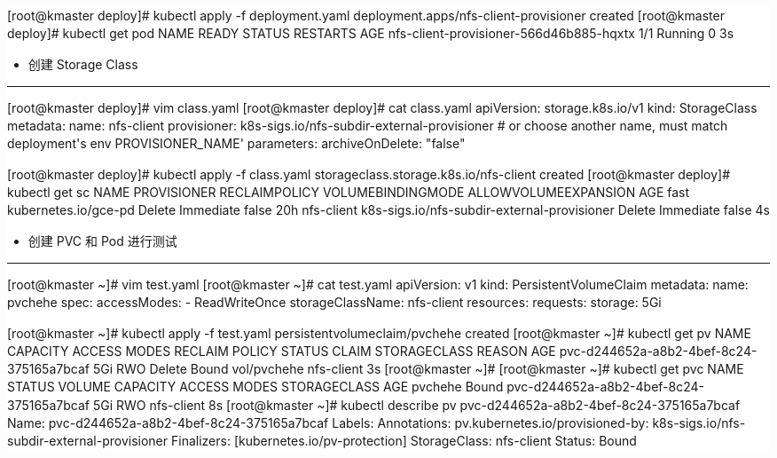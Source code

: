 [root@kmaster deploy]# kubectl apply -f deployment.yaml 
deployment.apps/nfs-client-provisioner created
[root@kmaster deploy]# kubectl get pod
NAME                                      READY   STATUS    RESTARTS   AGE
nfs-client-provisioner-566d46b885-hqxtx   1/1     Running   0          3s

- 创建 Storage Class
--------------------
[root@kmaster deploy]# vim class.yaml 
[root@kmaster deploy]# cat class.yaml 
apiVersion: storage.k8s.io/v1
kind: StorageClass
metadata:
  name: nfs-client
provisioner: k8s-sigs.io/nfs-subdir-external-provisioner # or choose another name, must match deployment's env PROVISIONER_NAME'
parameters:
  archiveOnDelete: "false"

[root@kmaster deploy]# kubectl apply -f class.yaml 
storageclass.storage.k8s.io/nfs-client created
[root@kmaster deploy]# kubectl get sc
NAME         PROVISIONER                                   RECLAIMPOLICY   VOLUMEBINDINGMODE   ALLOWVOLUMEEXPANSION   AGE
fast         kubernetes.io/gce-pd                          Delete          Immediate           false                  20h
nfs-client   k8s-sigs.io/nfs-subdir-external-provisioner   Delete          Immediate           false                  4s

- 创建 PVC 和 Pod 进行测试
-------------------------
[root@kmaster ~]# vim test.yaml 
[root@kmaster ~]# cat test.yaml 
apiVersion: v1
kind: PersistentVolumeClaim
metadata:
  name: pvchehe
spec:
  accessModes:
    - ReadWriteOnce
  storageClassName: nfs-client
  resources:
    requests:
      storage: 5Gi

[root@kmaster ~]# kubectl apply -f test.yaml 
persistentvolumeclaim/pvchehe created
[root@kmaster ~]# kubectl get pv
NAME                                       CAPACITY   ACCESS MODES   RECLAIM POLICY   STATUS   CLAIM         STORAGECLASS   REASON   AGE
pvc-d244652a-a8b2-4bef-8c24-375165a7bcaf   5Gi        RWO            Delete           Bound    vol/pvchehe   nfs-client              3s
[root@kmaster ~]# 
[root@kmaster ~]# kubectl get pvc
NAME      STATUS   VOLUME                                     CAPACITY   ACCESS MODES   STORAGECLASS   AGE
pvchehe   Bound    pvc-d244652a-a8b2-4bef-8c24-375165a7bcaf   5Gi        RWO            nfs-client     8s
[root@kmaster ~]# kubectl describe pv pvc-d244652a-a8b2-4bef-8c24-375165a7bcaf 
Name:            pvc-d244652a-a8b2-4bef-8c24-375165a7bcaf
Labels:          <none>
Annotations:     pv.kubernetes.io/provisioned-by: k8s-sigs.io/nfs-subdir-external-provisioner
Finalizers:      [kubernetes.io/pv-protection]
StorageClass:    nfs-client
Status:          Bound